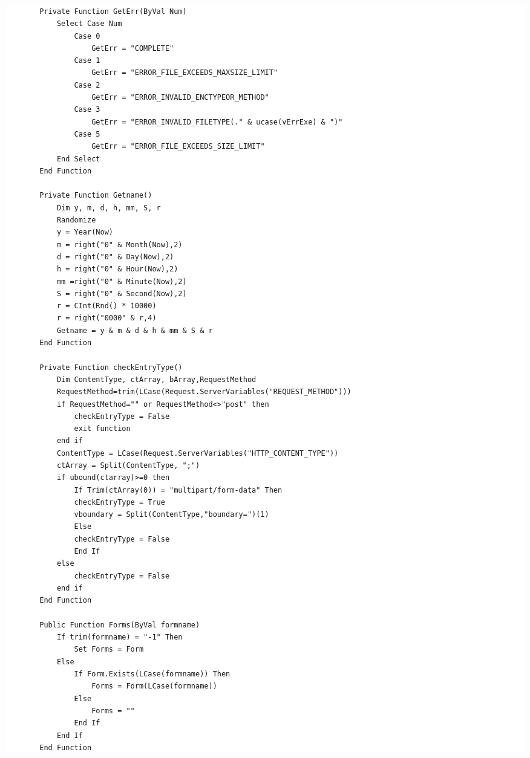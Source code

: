 	    	Private Function GetErr(ByVal Num)
	    		Select Case Num
	    			Case 0
	    				GetErr = "COMPLETE"
	    			Case 1
	    				GetErr = "ERROR_FILE_EXCEEDS_MAXSIZE_LIMIT"
	    			Case 2
	    				GetErr = "ERROR_INVALID_ENCTYPEOR_METHOD"
	    			Case 3
	    				GetErr = "ERROR_INVALID_FILETYPE(." & ucase(vErrExe) & ")"
	    			Case 5
	    				GetErr = "ERROR_FILE_EXCEEDS_SIZE_LIMIT"
	    		End Select
	    	End Function

	    	Private Function Getname()
	    		Dim y, m, d, h, mm, S, r
	    		Randomize
	    		y = Year(Now)
	    		m = right("0" & Month(Now),2)
	    		d = right("0" & Day(Now),2)
	    		h = right("0" & Hour(Now),2)
	    		mm =right("0" & Minute(Now),2)
	    		S = right("0" & Second(Now),2)
	    		r = CInt(Rnd() * 10000)
	    		r = right("0000" & r,4)
	    		Getname = y & m & d & h & mm & S & r
	    	End Function

	    	Private Function checkEntryType()
	    		Dim ContentType, ctArray, bArray,RequestMethod
	    		RequestMethod=trim(LCase(Request.ServerVariables("REQUEST_METHOD")))
	    		if RequestMethod="" or RequestMethod<>"post" then
	    			checkEntryType = False
	    			exit function
	    		end if
	    		ContentType = LCase(Request.ServerVariables("HTTP_CONTENT_TYPE"))
	    		ctArray = Split(ContentType, ";")
	    		if ubound(ctarray)>=0 then
	    			If Trim(ctArray(0)) = "multipart/form-data" Then
	    			checkEntryType = True
	    			vboundary = Split(ContentType,"boundary=")(1)
	    			Else
	    			checkEntryType = False
	    			End If
	    		else
	    			checkEntryType = False
	    		end if
	    	End Function

	    	Public Function Forms(ByVal formname)
	    		If trim(formname) = "-1" Then
	    			Set Forms = Form
	    		Else
	    			If Form.Exists(LCase(formname)) Then
	    				Forms = Form(LCase(formname))
	    			Else
	    				Forms = ""
	    			End If
	    		End If
	    	End Function
